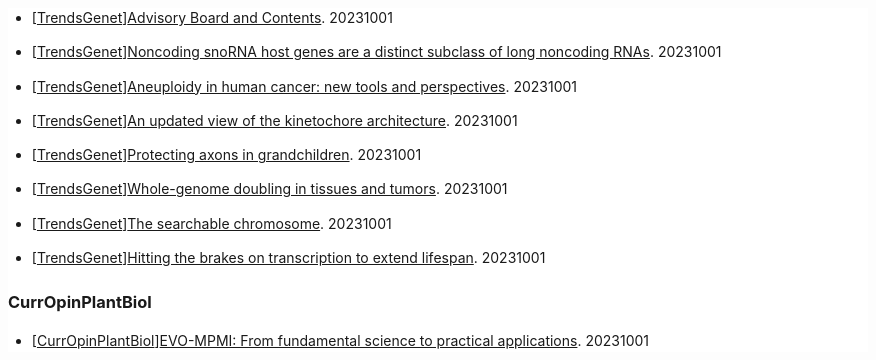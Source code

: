   - \[[TrendsGenet](https://www.sciencedirect.com/journal/trends-in-genetics)\][Advisory Board and Contents](https://www.sciencedirect.com/science/article/pii/S0168952523001919?dgcid=rss_sd_all).  	20231001

  - \[[TrendsGenet](https://www.sciencedirect.com/journal/trends-in-genetics)\][Noncoding snoRNA host genes are a distinct subclass of long noncoding RNAs](https://www.sciencedirect.com/science/article/pii/S0168952523002184?dgcid=rss_sd_all).  	20231001

  - \[[TrendsGenet](https://www.sciencedirect.com/journal/trends-in-genetics)\][Aneuploidy in human cancer: new tools and perspectives](https://www.sciencedirect.com/science/article/pii/S0168952523002196?dgcid=rss_sd_all).  	20231001

  - \[[TrendsGenet](https://www.sciencedirect.com/journal/trends-in-genetics)\][An updated view of the kinetochore architecture](https://www.sciencedirect.com/science/article/pii/S0168952523002202?dgcid=rss_sd_all).  	20231001

  - \[[TrendsGenet](https://www.sciencedirect.com/journal/trends-in-genetics)\][Protecting axons in grandchildren](https://www.sciencedirect.com/science/article/pii/S0168952523002226?dgcid=rss_sd_all).  	20231001

  - \[[TrendsGenet](https://www.sciencedirect.com/journal/trends-in-genetics)\][Whole-genome doubling in tissues and tumors](https://www.sciencedirect.com/science/article/pii/S0168952523001877?dgcid=rss_sd_all).  	20231001

  - \[[TrendsGenet](https://www.sciencedirect.com/journal/trends-in-genetics)\][The searchable chromosome](https://www.sciencedirect.com/science/article/pii/S0168952523001889?dgcid=rss_sd_all).  	20231001

  - \[[TrendsGenet](https://www.sciencedirect.com/journal/trends-in-genetics)\][Hitting the brakes on transcription to extend lifespan](https://www.sciencedirect.com/science/article/pii/S0168952523001658?dgcid=rss_sd_all).  	20231001


### CurrOpinPlantBiol

  - \[[CurrOpinPlantBiol](https://www.sciencedirect.com/journal/current-opinion-in-plant-biology)\][EVO-MPMI: From fundamental science to practical applications](https://www.sciencedirect.com/science/article/pii/S1369526623001346?dgcid=rss_sd_all).  	20231001

